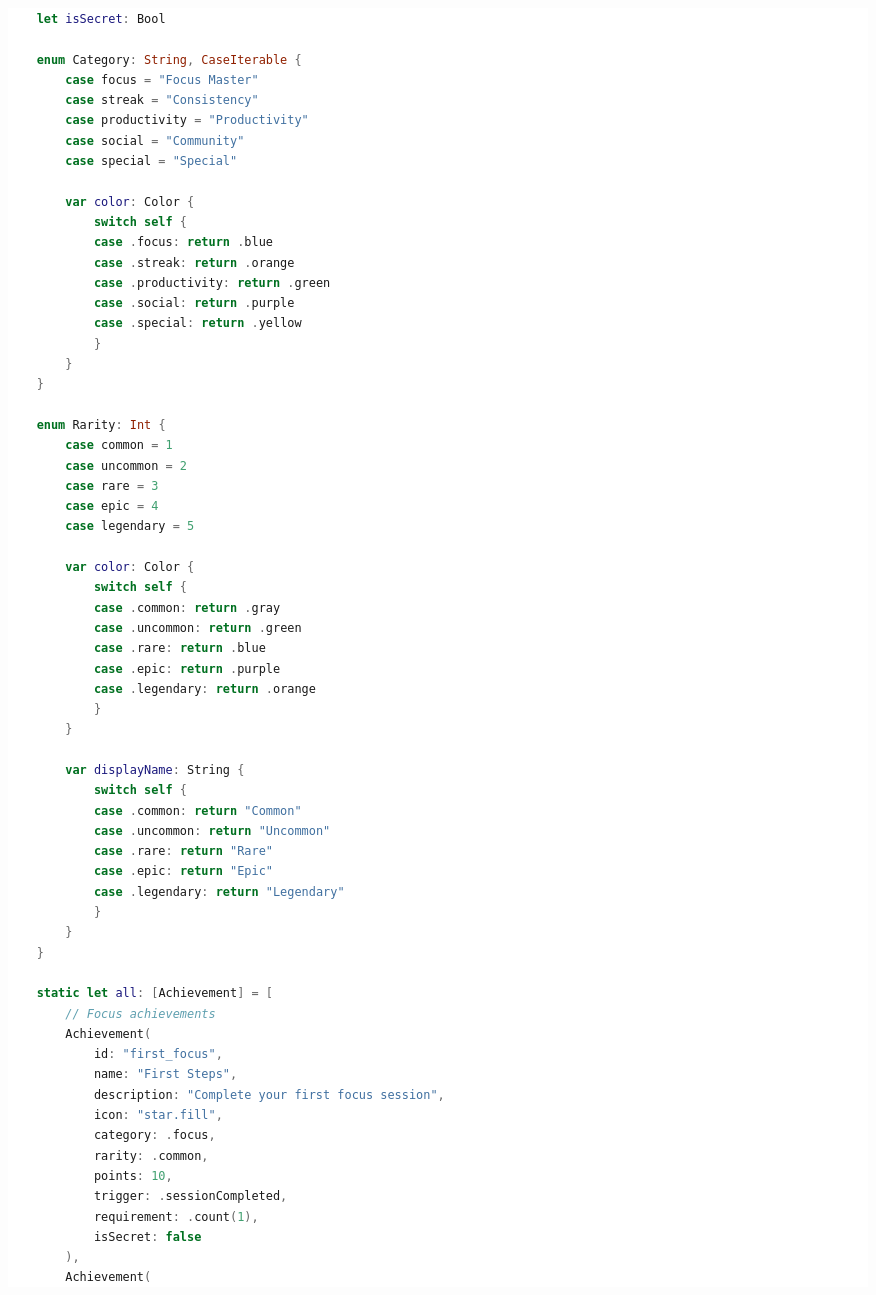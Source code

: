 ```swift
    let isSecret: Bool
    
    enum Category: String, CaseIterable {
        case focus = "Focus Master"
        case streak = "Consistency"
        case productivity = "Productivity"
        case social = "Community"
        case special = "Special"
        
        var color: Color {
            switch self {
            case .focus: return .blue
            case .streak: return .orange
            case .productivity: return .green
            case .social: return .purple
            case .special: return .yellow
            }
        }
    }
    
    enum Rarity: Int {
        case common = 1
        case uncommon = 2
        case rare = 3
        case epic = 4
        case legendary = 5
        
        var color: Color {
            switch self {
            case .common: return .gray
            case .uncommon: return .green
            case .rare: return .blue
            case .epic: return .purple
            case .legendary: return .orange
            }
        }
        
        var displayName: String {
            switch self {
            case .common: return "Common"
            case .uncommon: return "Uncommon"
            case .rare: return "Rare"
            case .epic: return "Epic"
            case .legendary: return "Legendary"
            }
        }
    }
    
    static let all: [Achievement] = [
        // Focus achievements
        Achievement(
            id: "first_focus",
            name: "First Steps",
            description: "Complete your first focus session",
            icon: "star.fill",
            category: .focus,
            rarity: .common,
            points: 10,
            trigger: .sessionCompleted,
            requirement: .count(1),
            isSecret: false
        ),
        Achievement(
```